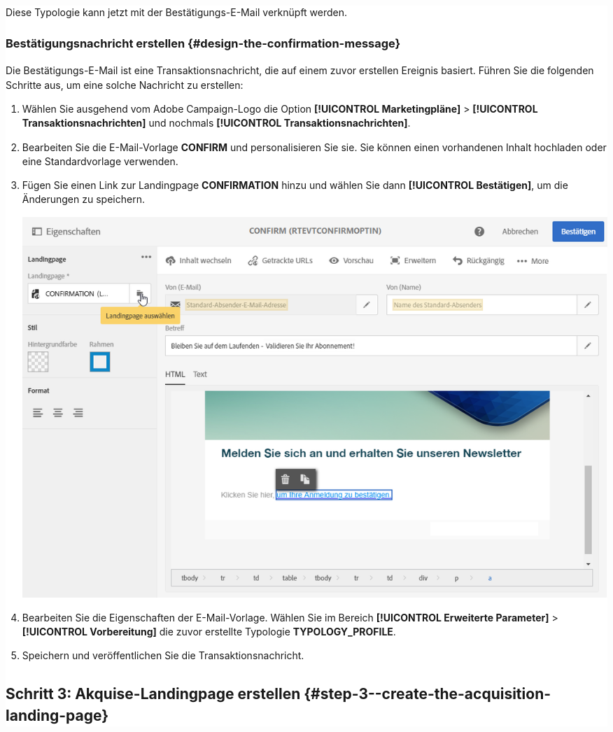 Diese Typologie kann jetzt mit der Bestätigungs-E-Mail verknüpft werden.

### Bestätigungsnachricht erstellen          {#design-the-confirmation-message}

Die Bestätigungs-E-Mail ist eine Transaktionsnachricht, die auf einem zuvor erstellen Ereignis basiert. Führen Sie die folgenden Schritte aus, um eine solche Nachricht zu erstellen:

1. Wählen Sie ausgehend vom Adobe Campaign-Logo die Option **[!UICONTROL Marketingpläne]** > **[!UICONTROL Transaktionsnachrichten]** und nochmals **[!UICONTROL Transaktionsnachrichten]**.
1. Bearbeiten Sie die E-Mail-Vorlage **CONFIRM** und personalisieren Sie sie. Sie können einen vorhandenen Inhalt hochladen oder eine Standardvorlage verwenden.
1. Fügen Sie einen Link zur Landingpage **CONFIRMATION** hinzu und wählen Sie dann **[!UICONTROL Bestätigen]**, um die Änderungen zu speichern.

   ![](assets/optin_email_selectlp.png)

1. Bearbeiten Sie die Eigenschaften der E-Mail-Vorlage. Wählen Sie im Bereich **[!UICONTROL Erweiterte Parameter]** > **[!UICONTROL Vorbereitung]** die zuvor erstellte Typologie **TYPOLOGY_PROFILE**.
1. Speichern und veröffentlichen Sie die Transaktionsnachricht.

## Schritt 3: Akquise-Landingpage erstellen          {#step-3--create-the-acquisition-landing-page}
